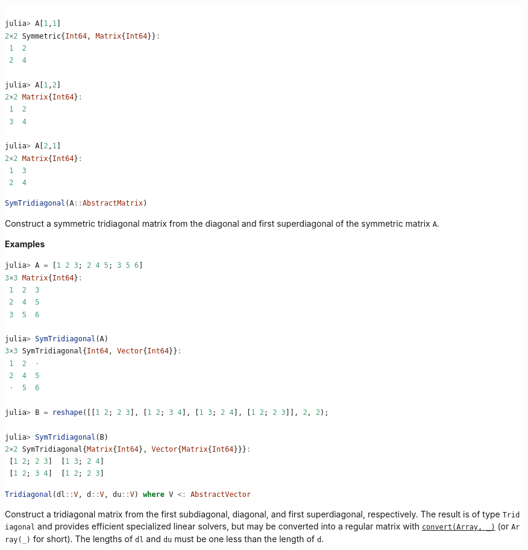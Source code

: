 ```julia

julia> A[1,1]
2×2 Symmetric{Int64, Matrix{Int64}}:
 1  2
 2  4

julia> A[1,2]
2×2 Matrix{Int64}:
 1  2
 3  4

julia> A[2,1]
2×2 Matrix{Int64}:
 1  3
 2  4
```

```julia
SymTridiagonal(A::AbstractMatrix)
```
Construct a symmetric tridiagonal matrix from the diagonal and first superdiagonal of the symmetric matrix `A`.

**Examples**


```julia
julia> A = [1 2 3; 2 4 5; 3 5 6]
3×3 Matrix{Int64}:
 1  2  3
 2  4  5
 3  5  6

julia> SymTridiagonal(A)
3×3 SymTridiagonal{Int64, Vector{Int64}}:
 1  2  ⋅
 2  4  5
 ⋅  5  6

julia> B = reshape([[1 2; 2 3], [1 2; 3 4], [1 3; 2 4], [1 2; 2 3]], 2, 2);

julia> SymTridiagonal(B)
2×2 SymTridiagonal{Matrix{Int64}, Vector{Matrix{Int64}}}:
 [1 2; 2 3]  [1 3; 2 4]
 [1 2; 3 4]  [1 2; 2 3]
```

```julia
Tridiagonal(dl::V, d::V, du::V) where V <: AbstractVector
```
Construct a tridiagonal matrix from the first subdiagonal, diagonal, and first superdiagonal, respectively. The result is of type `Tridiagonal` and provides efficient specialized linear solvers, but may be converted into a regular matrix with [`convert(Array, _)`](https://docs.julialang.org/../../base/base/#Base.convert) (or `Array(_)` for short). The lengths of `dl` and `du` must be one less than the length of `d`.
